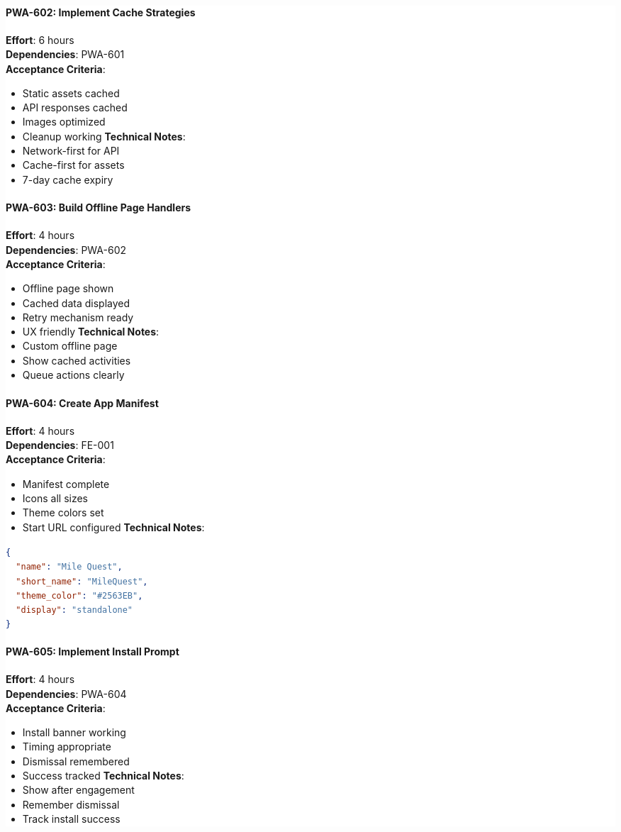 ```javascript
```

#### PWA-602: Implement Cache Strategies
**Effort**: 6 hours  
**Dependencies**: PWA-601  
**Acceptance Criteria**:
- Static assets cached
- API responses cached
- Images optimized
- Cleanup working
**Technical Notes**:
- Network-first for API
- Cache-first for assets
- 7-day cache expiry

#### PWA-603: Build Offline Page Handlers
**Effort**: 4 hours  
**Dependencies**: PWA-602  
**Acceptance Criteria**:
- Offline page shown
- Cached data displayed
- Retry mechanism ready
- UX friendly
**Technical Notes**:
- Custom offline page
- Show cached activities
- Queue actions clearly

#### PWA-604: Create App Manifest
**Effort**: 4 hours  
**Dependencies**: FE-001  
**Acceptance Criteria**:
- Manifest complete
- Icons all sizes
- Theme colors set
- Start URL configured
**Technical Notes**:
```json
{
  "name": "Mile Quest",
  "short_name": "MileQuest",
  "theme_color": "#2563EB",
  "display": "standalone"
}
```

#### PWA-605: Implement Install Prompt
**Effort**: 4 hours  
**Dependencies**: PWA-604  
**Acceptance Criteria**:
- Install banner working
- Timing appropriate
- Dismissal remembered
- Success tracked
**Technical Notes**:
- Show after engagement
- Remember dismissal
- Track install success
